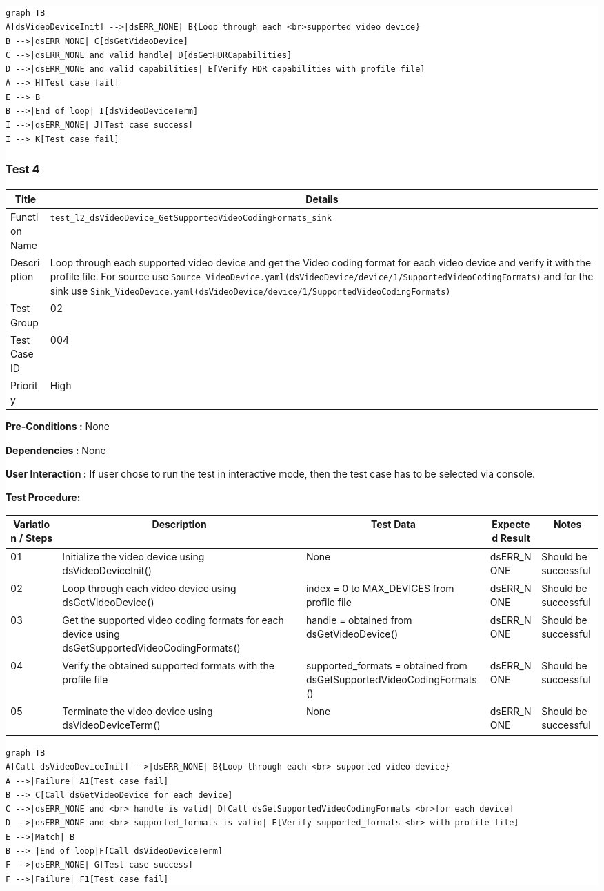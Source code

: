 ```mermaid
graph TB
A[dsVideoDeviceInit] -->|dsERR_NONE| B{Loop through each <br>supported video device}
B -->|dsERR_NONE| C[dsGetVideoDevice]
C -->|dsERR_NONE and valid handle| D[dsGetHDRCapabilities]
D -->|dsERR_NONE and valid capabilities| E[Verify HDR capabilities with profile file]
A --> H[Test case fail]
E --> B
B -->|End of loop| I[dsVideoDeviceTerm]
I -->|dsERR_NONE| J[Test case success]
I --> K[Test case fail]
```

### Test 4

|Title|Details|
|--|--|
|Function Name|`test_l2_dsVideoDevice_GetSupportedVideoCodingFormats_sink`|
|Description|Loop through each supported video device and get the Video coding format for each video device and verify it with the profile file. For source use `Source_VideoDevice.yaml(dsVideoDevice/device/1/SupportedVideoCodingFormats)` and for the sink use `Sink_VideoDevice.yaml(dsVideoDevice/device/1/SupportedVideoCodingFormats)`|
|Test Group|02|
|Test Case ID|004|
|Priority|High|

**Pre-Conditions :**
None

**Dependencies :**
None

**User Interaction :**
If user chose to run the test in interactive mode, then the test case has to be selected via console.

**Test Procedure:**

| Variation / Steps | Description | Test Data | Expected Result | Notes|
| -- | --------- | ---------- | -------------- | ----- |
| 01 | Initialize the video device using dsVideoDeviceInit() | None | dsERR_NONE | Should be successful |
| 02 | Loop through each video device using dsGetVideoDevice() | index = 0 to MAX_DEVICES from profile file | dsERR_NONE | Should be successful |
| 03 | Get the supported video coding formats for each device using dsGetSupportedVideoCodingFormats() | handle = obtained from dsGetVideoDevice() | dsERR_NONE | Should be successful |
| 04 | Verify the obtained supported formats with the profile file | supported_formats = obtained from dsGetSupportedVideoCodingFormats() | dsERR_NONE | Should be successful |
| 05 | Terminate the video device using dsVideoDeviceTerm() | None | dsERR_NONE | Should be successful |

```mermaid
graph TB
A[Call dsVideoDeviceInit] -->|dsERR_NONE| B{Loop through each <br> supported video device}
A -->|Failure| A1[Test case fail]
B --> C[Call dsGetVideoDevice for each device]
C -->|dsERR_NONE and <br> handle is valid| D[Call dsGetSupportedVideoCodingFormats <br>for each device]
D -->|dsERR_NONE and <br> supported_formats is valid| E[Verify supported_formats <br> with profile file]
E -->|Match| B
B --> |End of loop|F[Call dsVideoDeviceTerm]
F -->|dsERR_NONE| G[Test case success]
F -->|Failure| F1[Test case fail]
```
